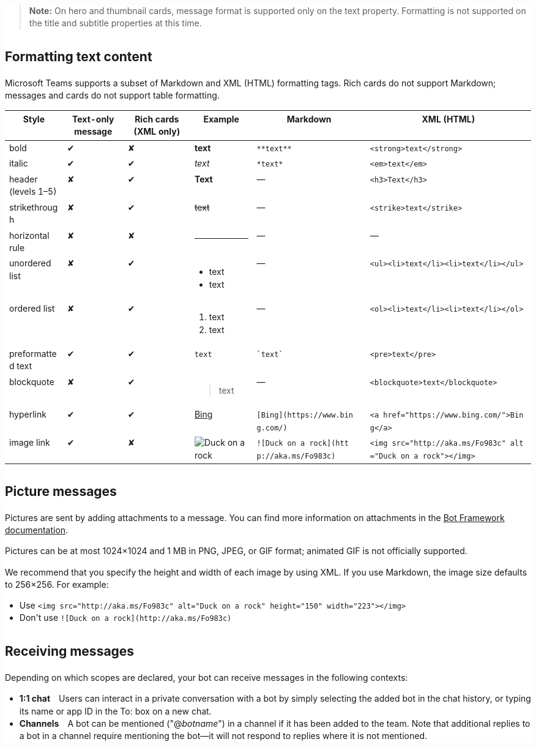 >**Note:** On hero and thumbnail cards, message format is supported only on the text property. Formatting is not supported on the title and subtitle properties at this time.

## Formatting text content

Microsoft Teams supports a subset of Markdown and XML (HTML) formatting tags. Rich cards do not support Markdown; messages and cards do not support table formatting.

| Style | Text-only message | Rich cards (XML only) | Example | Markdown | XML (HTML) |
| --- | --- | --- | --- | --- | --- |
| bold | ✔ | ✘ | **text** | `**text**` | `<strong>text</strong>` |
| italic | ✔ | ✔ | *text* | `*text*` | `<em>text</em>` |
| header (levels 1&ndash;5) | ✘ | ✔ | **Text** | &mdash; | `<h3>Text</h3>` |
| strikethrough | ✘ | ✔ | ~~text~~ | &mdash; | `<strike>text</strike>` |
| horizontal rule | ✘ | ✘ | <hr> | &mdash; | &mdash; |
| unordered list | ✘ | ✔ | <ul><li>text</li><li>text</li></ul> | &mdash; | `<ul><li>text</li><li>text</li></ul>` |
| ordered list | ✘ | ✔ | <ol><li>text</li><li>text</li></ol> | &mdash; | `<ol><li>text</li><li>text</li></ol>` |
| preformatted text | ✔ | ✔ | `text` | `` `text` `` | `<pre>text</pre>` |
| blockquote | ✘ | ✔ | <blockquote>text</blockquote> | &mdash; | `<blockquote>text</blockquote>` |
| hyperlink | ✔ | ✔ | [Bing](https://www.bing.com/) | `[Bing](https://www.bing.com/)` | `<a href="https://www.bing.com/">Bing</a>` |
| image link | ✔ | ✘ | <img src="http://aka.ms/Fo983c" alt="Duck on a rock"></img> | `![Duck on a rock](http://aka.ms/Fo983c)` | `<img src="http://aka.ms/Fo983c" alt="Duck on a rock"></img>` |

## Picture messages

Pictures are sent by adding attachments to a message. You can find more information on attachments in the [Bot Framework documentation](https://docs.botframework.com/en-us/core-concepts/attachments/).

Pictures can be at most 1024×1024 and 1 MB in PNG, JPEG, or GIF format; animated GIF is not officially supported.

We recommend that you specify the height and width of each image by using XML. If you use Markdown, the image size defaults to 256×256. For example:

* Use `<img src="http://aka.ms/Fo983c" alt="Duck on a rock" height="150" width="223"></img>`
* Don't use `![Duck on a rock](http://aka.ms/Fo983c)`

## Receiving messages

Depending on which scopes are declared, your bot can receive messages in the following contexts:

* **1:1 chat**&emsp;Users can interact in a private conversation with a bot by simply selecting the added bot in the chat history, or typing its name or app ID in the To: box on a new chat.
* **Channels**&emsp;A bot can be mentioned ("@_botname_") in a channel if it has been added to the team. Note that additional replies to a bot in a channel require mentioning the bot&mdash;it will not respond to replies where it is not mentioned.
